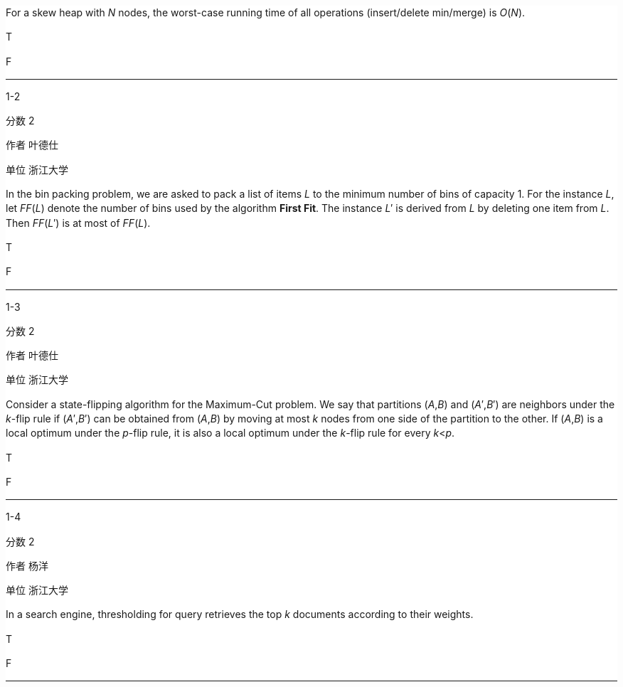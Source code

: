 For a skew heap with *N* nodes, the worst-case running time of all operations (insert/delete min/merge) is *O*(*N*).

T

F

------

1-2

分数 2

作者 叶德仕

单位 浙江大学

In the bin packing problem, we are asked to pack a list of items *L* to the minimum number of bins of capacity 1. For the instance *L*, let *FF*(*L*) denote the number of bins used by the algorithm **First Fit**. The instance *L*′ is derived from *L* by deleting one item from *L*. Then *FF*(*L*′) is at most of *FF*(*L*).

T

F

------

1-3

分数 2

作者 叶德仕

单位 浙江大学

Consider a state-flipping algorithm for the Maximum-Cut problem. We say that partitions (*A*,*B*) and (*A*′,*B*′) are neighbors under the *k*-flip rule if (*A*′,*B*′) can be obtained from (*A*,*B*) by moving at most *k* nodes from one side of the partition to the other. If (*A*,*B*) is a local optimum under the *p*-flip rule, it is also a local optimum under the *k*-flip rule for every *k*<*p*.

T

F

------

1-4

分数 2

作者 杨洋

单位 浙江大学

In a search engine, thresholding for query retrieves the top *k* documents according to their weights.

T

F

------
